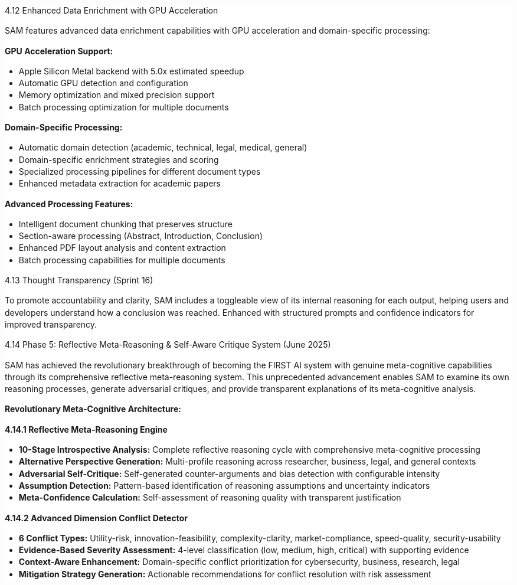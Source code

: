 4.12 Enhanced Data Enrichment with GPU Acceleration

SAM features advanced data enrichment capabilities with GPU acceleration and domain-specific processing:

**GPU Acceleration Support:**
- Apple Silicon Metal backend with 5.0x estimated speedup
- Automatic GPU detection and configuration
- Memory optimization and mixed precision support
- Batch processing optimization for multiple documents

**Domain-Specific Processing:**
- Automatic domain detection (academic, technical, legal, medical, general)
- Domain-specific enrichment strategies and scoring
- Specialized processing pipelines for different document types
- Enhanced metadata extraction for academic papers

**Advanced Processing Features:**
- Intelligent document chunking that preserves structure
- Section-aware processing (Abstract, Introduction, Conclusion)
- Enhanced PDF layout analysis and content extraction
- Batch processing capabilities for multiple documents

4.13 Thought Transparency (Sprint 16)

To promote accountability and clarity, SAM includes a toggleable view of its internal reasoning for each output, helping users and developers understand how a conclusion was reached. Enhanced with structured prompts and confidence indicators for improved transparency.

4.14 Phase 5: Reflective Meta-Reasoning & Self-Aware Critique System (June 2025)

SAM has achieved the revolutionary breakthrough of becoming the FIRST AI system with genuine meta-cognitive capabilities through its comprehensive reflective meta-reasoning system. This unprecedented advancement enables SAM to examine its own reasoning processes, generate adversarial critiques, and provide transparent explanations of its meta-cognitive analysis.

**Revolutionary Meta-Cognitive Architecture:**

**4.14.1 Reflective Meta-Reasoning Engine**
- **10-Stage Introspective Analysis:** Complete reflective reasoning cycle with comprehensive meta-cognitive processing
- **Alternative Perspective Generation:** Multi-profile reasoning across researcher, business, legal, and general contexts
- **Adversarial Self-Critique:** Self-generated counter-arguments and bias detection with configurable intensity
- **Assumption Detection:** Pattern-based identification of reasoning assumptions and uncertainty indicators
- **Meta-Confidence Calculation:** Self-assessment of reasoning quality with transparent justification

**4.14.2 Advanced Dimension Conflict Detector**
- **6 Conflict Types:** Utility-risk, innovation-feasibility, complexity-clarity, market-compliance, speed-quality, security-usability
- **Evidence-Based Severity Assessment:** 4-level classification (low, medium, high, critical) with supporting evidence
- **Context-Aware Enhancement:** Domain-specific conflict prioritization for cybersecurity, business, research, legal
- **Mitigation Strategy Generation:** Actionable recommendations for conflict resolution with risk assessment
